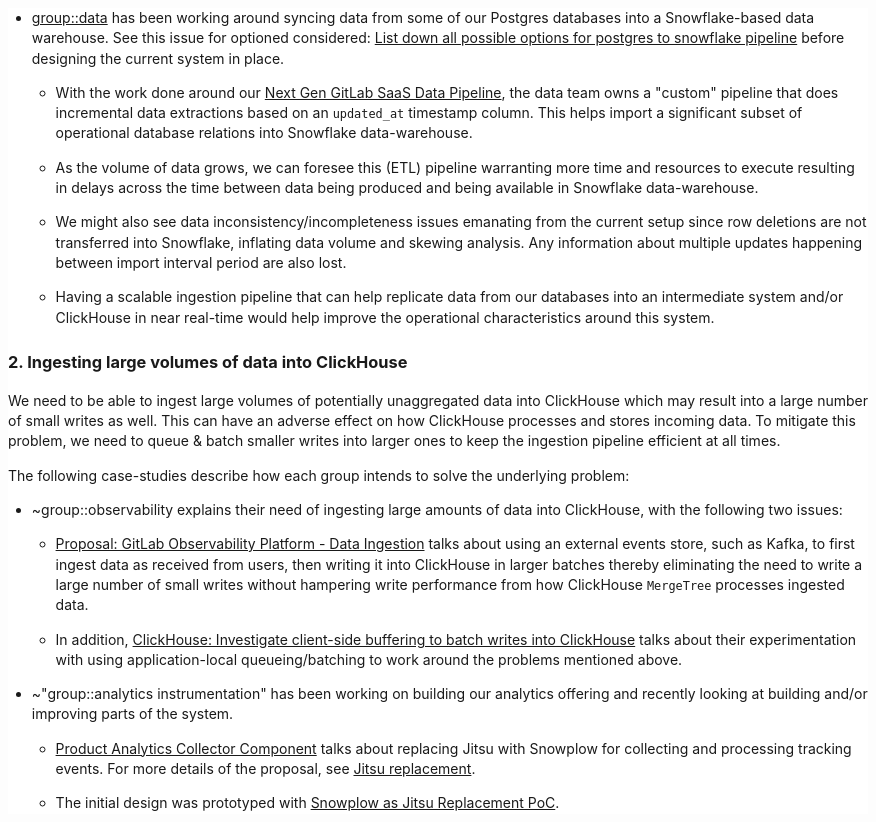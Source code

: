 - [group::data](https://handbook.gitlab.com/handbook/business-technology/data-team/) has been working around syncing data from some of our Postgres databases into a Snowflake-based data warehouse. See this issue for optioned considered: [List down all possible options for postgres to snowflake pipeline](https://gitlab.com/gitlab-data/gitlab.com-saas-data-pipeline/-/issues/13) before designing the current system in place.

  - With the work done around our [Next Gen GitLab SaaS Data Pipeline](https://docs.google.com/presentation/d/1hVaCY42YhaO5UvgLzp3mbuMYJIFuTFYFJjdhixFTxPE/edit#slide=id.g143a48de8a3_0_0), the data team owns a "custom" pipeline that does incremental data extractions based on an `updated_at` timestamp column. This helps import a significant subset of operational database relations into Snowflake data-warehouse.

  - As the volume of data grows, we can foresee this (ETL) pipeline warranting more time and resources to execute resulting in delays across the time between data being produced and being available in Snowflake data-warehouse.

  - We might also see data inconsistency/incompleteness issues emanating from the current setup since row deletions are not transferred into Snowflake, inflating data volume and skewing analysis. Any information about multiple updates happening between import interval period are also lost.

  - Having a scalable ingestion pipeline that can help replicate data from our databases into an intermediate system and/or ClickHouse in near real-time would help improve the operational characteristics around this system.

### 2. Ingesting large volumes of data into ClickHouse

We need to be able to ingest large volumes of potentially unaggregated data into ClickHouse which may result into a large number of small writes as well. This can have an adverse effect on how ClickHouse processes and stores incoming data. To mitigate this problem, we need to queue & batch smaller writes into larger ones to keep the ingestion pipeline efficient at all times.

The following case-studies describe how each group intends to solve the underlying problem:

- ~group::observability explains their need of ingesting large amounts of data into ClickHouse, with the following two issues:

  - [Proposal: GitLab Observability Platform - Data Ingestion](https://gitlab.com/gitlab-org/opstrace/opstrace/-/issues/1878) talks about using an external events store, such as Kafka, to first ingest data as received from users, then writing it into ClickHouse in larger batches thereby eliminating the need to write a large number of small writes without hampering write performance from how ClickHouse `MergeTree` processes ingested data.

  - In addition, [ClickHouse: Investigate client-side buffering to batch writes into ClickHouse](https://gitlab.com/gitlab-org/opstrace/opstrace/-/issues/2044) talks about their experimentation with using application-local queueing/batching to work around the problems mentioned above.

- ~"group::analytics instrumentation" has been working on building our analytics offering and recently looking at building and/or improving parts of the system.

  - [Product Analytics Collector Component](https://gitlab.com/groups/gitlab-org/-/epics/9346) talks about replacing Jitsu with Snowplow for collecting and processing tracking events. For more details of the proposal, see [Jitsu replacement](https://gitlab.com/gitlab-org/analytics-section/analytics-instrumentation/proposals/-/blob/62d332baf5701810d9e7a0b2c00df18431e82f22/doc/jitsu_replacement.md).

  - The initial design was prototyped with [Snowplow as Jitsu Replacement PoC](https://gitlab.com/gitlab-org/analytics-section/product-analytics/devkit/-/merge_requests/37).
